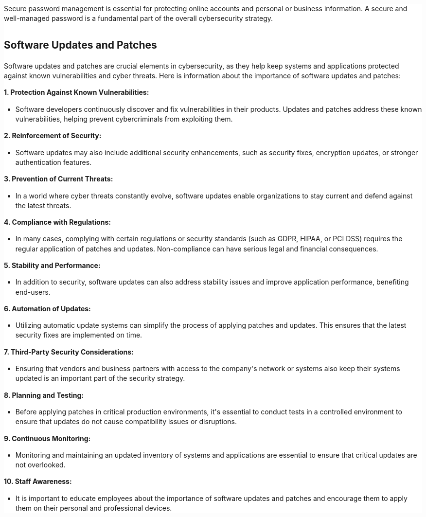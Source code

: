 Secure password management is essential for protecting online accounts and personal or business information. A secure and well-managed password is a fundamental part of the overall cybersecurity strategy.

## Software Updates and Patches

Software updates and patches are crucial elements in cybersecurity, as they help keep systems and applications protected against known vulnerabilities and cyber threats. Here is information about the importance of software updates and patches:

**1. Protection Against Known Vulnerabilities:**

- Software developers continuously discover and fix vulnerabilities in their products. Updates and patches address these known vulnerabilities, helping prevent cybercriminals from exploiting them.

**2. Reinforcement of Security:**

- Software updates may also include additional security enhancements, such as security fixes, encryption updates, or stronger authentication features.

**3. Prevention of Current Threats:**

- In a world where cyber threats constantly evolve, software updates enable organizations to stay current and defend against the latest threats.

**4. Compliance with Regulations:**

- In many cases, complying with certain regulations or security standards (such as GDPR, HIPAA, or PCI DSS) requires the regular application of patches and updates. Non-compliance can have serious legal and financial consequences.

**5. Stability and Performance:**

- In addition to security, software updates can also address stability issues and improve application performance, benefiting end-users.

**6. Automation of Updates:**

- Utilizing automatic update systems can simplify the process of applying patches and updates. This ensures that the latest security fixes are implemented on time.

**7. Third-Party Security Considerations:**

- Ensuring that vendors and business partners with access to the company's network or systems also keep their systems updated is an important part of the security strategy.

**8. Planning and Testing:**

- Before applying patches in critical production environments, it's essential to conduct tests in a controlled environment to ensure that updates do not cause compatibility issues or disruptions.

**9. Continuous Monitoring:**

- Monitoring and maintaining an updated inventory of systems and applications are essential to ensure that critical updates are not overlooked.

**10. Staff Awareness:**

- It is important to educate employees about the importance of software updates and patches and encourage them to apply them on their personal and professional devices.
